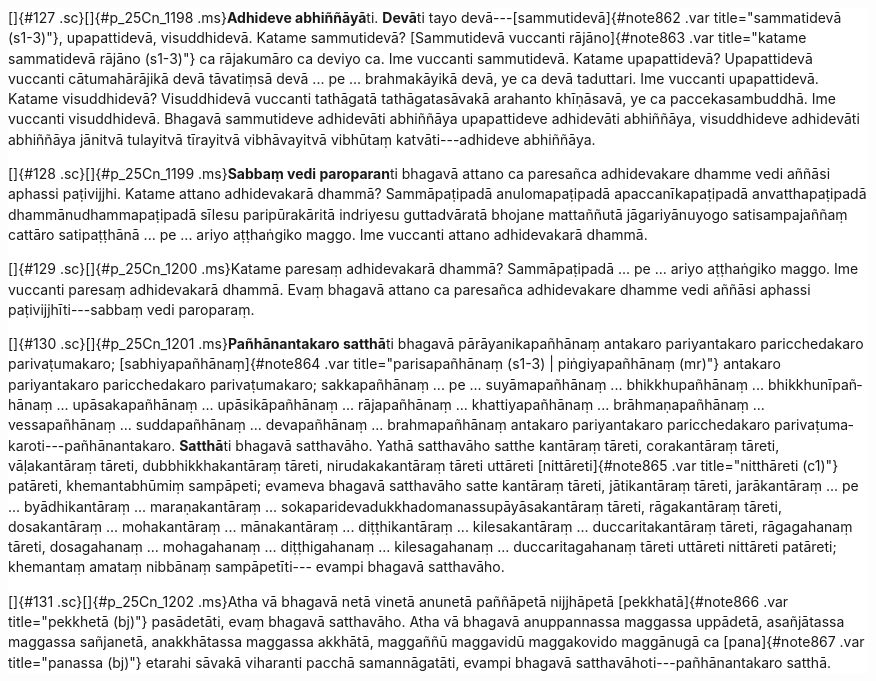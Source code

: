 []{#127 .sc}[]{#p_25Cn_1198 .ms}**Adhideve abhiññāyā**ti. **Devā**ti
tayo devā---[sammutidevā]{#note862 .var title="sammatidevā (s1-3)"},
upapattidevā, visuddhidevā. Katame sammutidevā? [Sammutidevā vuccanti
rājāno]{#note863 .var title="katame sammatidevā rājāno (s1-3)"} ca
rājakumāro ca deviyo ca. Ime vuccanti sammutidevā. Katame upapattidevā?
Upapattidevā vuccanti cātumahārājikā devā tāvatiṃsā devā ... pe ...
brahmakāyikā devā, ye ca devā taduttari. Ime vuccanti upapattidevā.
Katame visuddhidevā? Visuddhidevā vuccanti tathāgatā tathā­gata­sāvakā
arahanto khīṇāsavā, ye ca pac­ce­ka­sambud­dhā. Ime vuccanti
visuddhidevā. Bhagavā sammutideve adhidevāti abhiññāya upapattideve
adhidevāti abhiññāya, visuddhideve adhidevāti abhiññāya jānitvā
tulayitvā tīrayitvā vibhāvayitvā vibhūtaṃ katvāti---adhideve abhiññāya.

[]{#128 .sc}[]{#p_25Cn_1199 .ms}**Sabbaṃ vedi paroparan**ti bhagavā
attano ca paresañca adhidevakare dhamme vedi aññāsi aphassi paṭivijjhi.
Katame attano adhidevakarā dhammā? Sammāpaṭipadā anu­loma­paṭi­padā
apac­canī­ka­paṭi­padā anvat­tha­paṭi­padā dhammā­nu­dhamma­paṭi­padā
sīlesu paripūrakāritā indriyesu guttadvāratā bhojane mattaññutā
jāgariyānuyogo sati­sam­pajañ­ñaṃ cattāro satipaṭṭhānā ... pe ... ariyo
aṭṭhaṅgiko maggo. Ime vuccanti attano adhidevakarā dhammā.

[]{#129 .sc}[]{#p_25Cn_1200 .ms}Katame paresaṃ adhidevakarā dhammā?
Sammāpaṭipadā ... pe ... ariyo aṭṭhaṅgiko maggo. Ime vuccanti paresaṃ
adhidevakarā dhammā. Evaṃ bhagavā attano ca paresañca adhidevakare
dhamme vedi aññāsi aphassi paṭivijjhīti---sabbaṃ vedi paroparaṃ.

[]{#130 .sc}[]{#p_25Cn_1201 .ms}**Pañhānantakaro satthā**ti bhagavā
pārā­yani­ka­pañhā­naṃ antakaro pariyantakaro paricchedakaro
parivaṭumakaro; [sabhi­ya­pañhā­naṃ]{#note864 .var
title="parisapañhānaṃ (s1-3) | piṅ­giya­pañhā­naṃ (mr)"} antakaro
pariyantakaro paricchedakaro parivaṭumakaro; sakkapañhānaṃ ... pe ...
suyāmapañhānaṃ ... ­bhik­khu­pañ­hānaṃ ... ­bhik­khu­nī­pañ­hānaṃ ...
upāsa­ka­pañ­hānaṃ ... upāsi­kā­pañ­hānaṃ ... rājapañhānaṃ ...
khat­tiya­pañ­hānaṃ ... brāhma­ṇa­pañ­hānaṃ ... vessapañhānaṃ ...
suddapañhānaṃ ... devapañhānaṃ ... brahmapañhānaṃ antakaro pariyantakaro
paricchedakaro pari­vaṭuma­karoti---pañhānantakaro. **Satthā**ti bhagavā
satthavāho. Yathā satthavāho satthe kantāraṃ tāreti, corakantāraṃ
tāreti, vāḷakantāraṃ tāreti, dubbhik­kha­kantā­raṃ tāreti,
niruda­ka­kantā­raṃ tāreti uttāreti [nittāreti]{#note865 .var
title="nitthāreti (c1)"} patāreti, khemantabhūmiṃ sampāpeti; evameva
bhagavā satthavāho satte kantāraṃ tāreti, jātikantāraṃ tāreti,
jarākantāraṃ ... pe ... byādhikantāraṃ ... maraṇakantāraṃ ...
soka­pari­deva­duk­kha­do­manas­supāyā­sa­kantā­raṃ tāreti, rāgakantāraṃ
tāreti, dosakantāraṃ ... mohakantāraṃ ... mānakantāraṃ ...
diṭṭhikantāraṃ ... kilesakantāraṃ ... ­ducca­rita­kantā­raṃ tāreti,
rāgagahanaṃ tāreti, dosagahanaṃ ... mohagahanaṃ ... diṭṭhigahanaṃ ...
kilesagahanaṃ ... ­ducca­rita­gahanaṃ tāreti uttāreti nittāreti
patāreti; khemantaṃ amataṃ nibbānaṃ sampāpetīti--- evampi bhagavā
satthavāho.

[]{#131 .sc}[]{#p_25Cn_1202 .ms}Atha vā bhagavā netā vinetā anunetā
paññāpetā nijjhāpetā [pekkhatā]{#note866 .var title="pekkhetā (bj)"}
pasādetāti, evaṃ bhagavā satthavāho. Atha vā bhagavā anuppannassa
maggassa uppādetā, asañjātassa maggassa sañjanetā, anakkhātassa maggassa
akkhātā, maggaññū maggavidū maggakovido maggānugā ca [pana]{#note867
.var title="panassa (bj)"} etarahi sāvakā viharanti pacchā
samannāgatāti, evampi bhagavā satthavāhoti---pañhānantakaro satthā.
